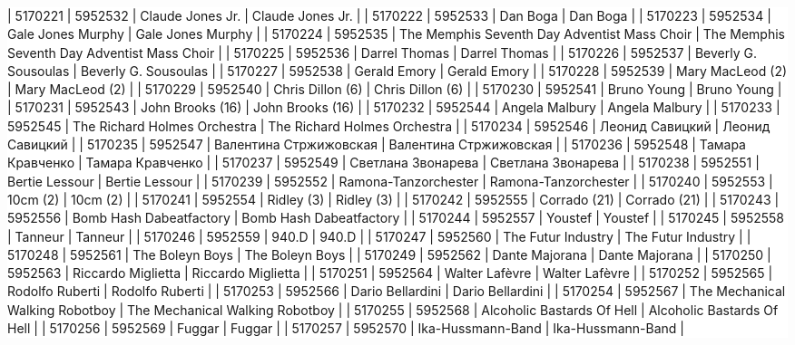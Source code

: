 | 5170221 | 5952532 | Claude Jones Jr. | Claude Jones Jr. |
| 5170222 | 5952533 | Dan Boga | Dan Boga |
| 5170223 | 5952534 | Gale Jones Murphy | Gale Jones Murphy |
| 5170224 | 5952535 | The Memphis Seventh Day Adventist Mass Choir | The Memphis Seventh Day Adventist Mass Choir |
| 5170225 | 5952536 | Darrel Thomas | Darrel Thomas |
| 5170226 | 5952537 | Beverly G. Sousoulas | Beverly G. Sousoulas |
| 5170227 | 5952538 | Gerald Emory | Gerald Emory |
| 5170228 | 5952539 | Mary MacLeod (2) | Mary MacLeod (2) |
| 5170229 | 5952540 | Chris Dillon (6) | Chris Dillon (6) |
| 5170230 | 5952541 | Bruno Young | Bruno Young |
| 5170231 | 5952543 | John Brooks (16) | John Brooks (16) |
| 5170232 | 5952544 | Angela Malbury | Angela Malbury |
| 5170233 | 5952545 | The Richard Holmes Orchestra | The Richard Holmes Orchestra |
| 5170234 | 5952546 | Леонид Савицкий | Леонид Савицкий |
| 5170235 | 5952547 | Валентина Стржижовская | Валентина Стржижовская |
| 5170236 | 5952548 | Тамара Кравченко | Тамара Кравченко |
| 5170237 | 5952549 | Светлана Звонарева | Светлана Звонарева |
| 5170238 | 5952551 | Bertie Lessour | Bertie Lessour |
| 5170239 | 5952552 | Ramona-Tanzorchester | Ramona-Tanzorchester |
| 5170240 | 5952553 | 10cm (2) | 10cm (2) |
| 5170241 | 5952554 | Ridley (3) | Ridley (3) |
| 5170242 | 5952555 | Corrado (21) | Corrado (21) |
| 5170243 | 5952556 | Bomb Hash Dabeatfactory | Bomb Hash Dabeatfactory |
| 5170244 | 5952557 | Youstef | Youstef |
| 5170245 | 5952558 | Tanneur | Tanneur |
| 5170246 | 5952559 | 940.D | 940.D |
| 5170247 | 5952560 | The Futur Industry | The Futur Industry |
| 5170248 | 5952561 | The Boleyn Boys | The Boleyn Boys |
| 5170249 | 5952562 | Dante Majorana | Dante Majorana |
| 5170250 | 5952563 | Riccardo Miglietta | Riccardo Miglietta |
| 5170251 | 5952564 | Walter Lafèvre | Walter Lafèvre |
| 5170252 | 5952565 | Rodolfo Ruberti | Rodolfo Ruberti |
| 5170253 | 5952566 | Dario Bellardini | Dario Bellardini |
| 5170254 | 5952567 | The Mechanical Walking Robotboy | The Mechanical Walking Robotboy |
| 5170255 | 5952568 | Alcoholic Bastards Of Hell | Alcoholic Bastards Of Hell |
| 5170256 | 5952569 | Fuggar | Fuggar |
| 5170257 | 5952570 | Ika-Hussmann-Band | Ika-Hussmann-Band |